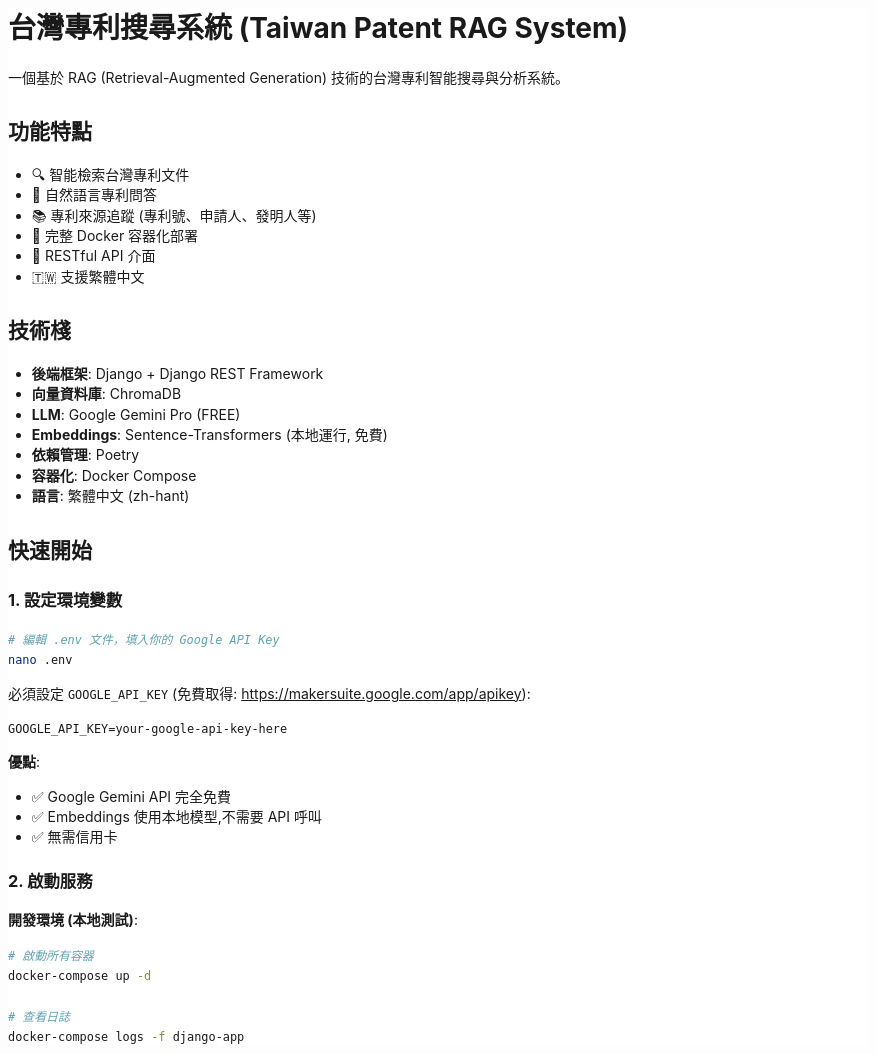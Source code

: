 # 台灣專利搜尋系統 (Taiwan Patent RAG System)

一個基於 RAG (Retrieval-Augmented Generation) 技術的台灣專利智能搜尋與分析系統。

## 功能特點

- 🔍 智能檢索台灣專利文件
- 💬 自然語言專利問答
- 📚 專利來源追蹤 (專利號、申請人、發明人等)
- 🐳 完整 Docker 容器化部署
- 🚀 RESTful API 介面
- 🇹🇼 支援繁體中文

## 技術棧

- **後端框架**: Django + Django REST Framework
- **向量資料庫**: ChromaDB
- **LLM**: Google Gemini Pro (FREE)
- **Embeddings**: Sentence-Transformers (本地運行, 免費)
- **依賴管理**: Poetry
- **容器化**: Docker Compose
- **語言**: 繁體中文 (zh-hant)

## 快速開始

### 1. 設定環境變數

```bash
# 編輯 .env 文件，填入你的 Google API Key
nano .env
```

必須設定 `GOOGLE_API_KEY` (免費取得: https://makersuite.google.com/app/apikey):
```
GOOGLE_API_KEY=your-google-api-key-here
```

**優點**:
- ✅ Google Gemini API 完全免費
- ✅ Embeddings 使用本地模型,不需要 API 呼叫
- ✅ 無需信用卡

### 2. 啟動服務

**開發環境 (本地測試)**:
```bash
# 啟動所有容器
docker-compose up -d

# 查看日誌
docker-compose logs -f django-app
```
